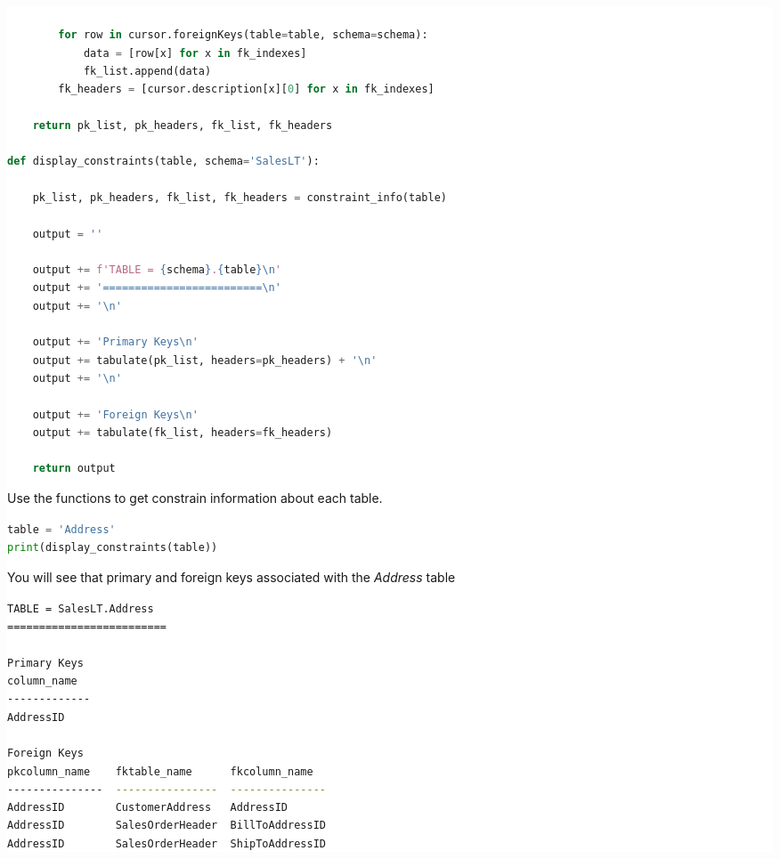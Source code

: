 ```python
        
        for row in cursor.foreignKeys(table=table, schema=schema):
            data = [row[x] for x in fk_indexes]
            fk_list.append(data)
        fk_headers = [cursor.description[x][0] for x in fk_indexes]

    return pk_list, pk_headers, fk_list, fk_headers

def display_constraints(table, schema='SalesLT'):
    
    pk_list, pk_headers, fk_list, fk_headers = constraint_info(table)
    
    output = ''
    
    output += f'TABLE = {schema}.{table}\n'
    output += '=========================\n'
    output += '\n'
    
    output += 'Primary Keys\n'
    output += tabulate(pk_list, headers=pk_headers) + '\n'
    output += '\n'

    output += 'Foreign Keys\n'
    output += tabulate(fk_list, headers=fk_headers)

    return output
```

Use the functions to get constrain information about each table. 

```python
table = 'Address'
print(display_constraints(table))
```

You will see that primary and foreign keys associated with the *Address* table 

```bash
TABLE = SalesLT.Address
=========================

Primary Keys
column_name
-------------
AddressID

Foreign Keys
pkcolumn_name    fktable_name      fkcolumn_name
---------------  ----------------  ---------------
AddressID        CustomerAddress   AddressID
AddressID        SalesOrderHeader  BillToAddressID
AddressID        SalesOrderHeader  ShipToAddressID
```
 

[^1]: Microsoft's SQL Server documentation states that the more reliable way to gather information is to query the *sys.objects* catalog view because the *INFORMATION_SCHEMA* schema contains only a subset of database information. But, I found the *INFORMATION_SCHEMA* tables to be [simpler to use](https://stackoverflow.com/questions/4381765/information-schema-vs-sysobjects) and to contain all the information I needed for this tutorial.
[^2]: Microsoft Transact-SQL, also known as T-SQL, is Microsoft SQL Server's version of the [SQL language](https://en.wikipedia.org/wiki/SQL).
[^8]: The T-SQL statement was taken from [https://learn.microsoft.com/en-us/previous-versions/sql/legacy/aa175805(v=sql.80)](https://learn.microsoft.com/en-us/previous-versions/sql/legacy/aa175805(v=sql.80))
[^3]: Diagram from [http://shaneryan81.blogspot.com/2015/08/adventureworks-2012-lt-schema.html](http://shaneryan81.blogspot.com/2015/08/adventureworks-2012-lt-schema.html)
[^4]: T-SQL statement from StackOverflow answer reference# 917431: *[SQL Server - Return SCHEMA for sysobjects](https://stackoverflow.com/a/917431)* (917431)
[^7]: T-SQL statement from Stackoverflow answer reference# 9179990:[*Where do I find Sql Server metadata for column datatypes?*](https://stackoverflow.com/questions/9179990/where-do-i-find-sql-server-metadata-for-column-datatypes)
[^5]: T-SQL statement from Stackoverflow answer reference# 95967: [*How do you list the primary key of a SQL Server table?*](https://stackoverflow.com/questions/95967/how-do-you-list-the-primary-key-of-a-sql-server-table)
[^6]: T-SQL statement taken from StackOverflow answer reference# 483193: [How can I list all foreign keys referencing a given table in SQL Server?](https://stackoverflow.com/questions/483193/how-can-i-list-all-foreign-keys-referencing-a-given-table-in-sql-server)
